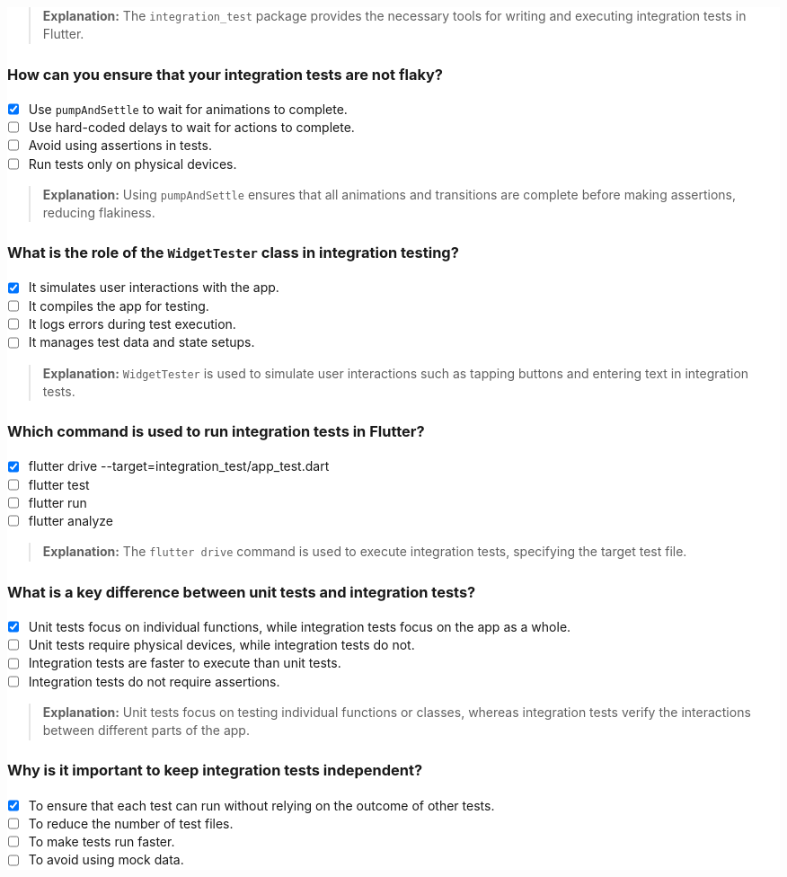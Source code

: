 > **Explanation:** The `integration_test` package provides the necessary tools for writing and executing integration tests in Flutter.

### How can you ensure that your integration tests are not flaky?

- [x] Use `pumpAndSettle` to wait for animations to complete.
- [ ] Use hard-coded delays to wait for actions to complete.
- [ ] Avoid using assertions in tests.
- [ ] Run tests only on physical devices.

> **Explanation:** Using `pumpAndSettle` ensures that all animations and transitions are complete before making assertions, reducing flakiness.

### What is the role of the `WidgetTester` class in integration testing?

- [x] It simulates user interactions with the app.
- [ ] It compiles the app for testing.
- [ ] It logs errors during test execution.
- [ ] It manages test data and state setups.

> **Explanation:** `WidgetTester` is used to simulate user interactions such as tapping buttons and entering text in integration tests.

### Which command is used to run integration tests in Flutter?

- [x] flutter drive --target=integration_test/app_test.dart
- [ ] flutter test
- [ ] flutter run
- [ ] flutter analyze

> **Explanation:** The `flutter drive` command is used to execute integration tests, specifying the target test file.

### What is a key difference between unit tests and integration tests?

- [x] Unit tests focus on individual functions, while integration tests focus on the app as a whole.
- [ ] Unit tests require physical devices, while integration tests do not.
- [ ] Integration tests are faster to execute than unit tests.
- [ ] Integration tests do not require assertions.

> **Explanation:** Unit tests focus on testing individual functions or classes, whereas integration tests verify the interactions between different parts of the app.

### Why is it important to keep integration tests independent?

- [x] To ensure that each test can run without relying on the outcome of other tests.
- [ ] To reduce the number of test files.
- [ ] To make tests run faster.
- [ ] To avoid using mock data.

